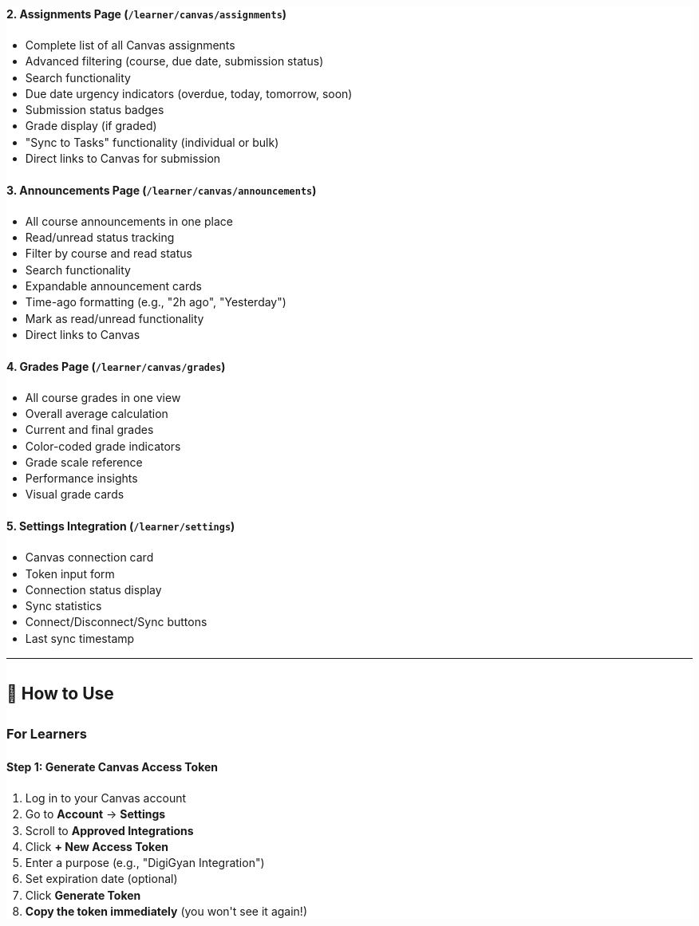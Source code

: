 #### 2. **Assignments Page** (`/learner/canvas/assignments`)
- Complete list of all Canvas assignments
- Advanced filtering (course, due date, submission status)
- Search functionality
- Due date urgency indicators (overdue, today, tomorrow, soon)
- Submission status badges
- Grade display (if graded)
- "Sync to Tasks" functionality (individual or bulk)
- Direct links to Canvas for submission

#### 3. **Announcements Page** (`/learner/canvas/announcements`)
- All course announcements in one place
- Read/unread status tracking
- Filter by course and read status
- Search functionality
- Expandable announcement cards
- Time-ago formatting (e.g., "2h ago", "Yesterday")
- Mark as read/unread functionality
- Direct links to Canvas

#### 4. **Grades Page** (`/learner/canvas/grades`)
- All course grades in one view
- Overall average calculation
- Current and final grades
- Color-coded grade indicators
- Grade scale reference
- Performance insights
- Visual grade cards

#### 5. **Settings Integration** (`/learner/settings`)
- Canvas connection card
- Token input form
- Connection status display
- Sync statistics
- Connect/Disconnect/Sync buttons
- Last sync timestamp

---

## 🚀 How to Use

### For Learners

#### Step 1: Generate Canvas Access Token

1. Log in to your Canvas account
2. Go to **Account** → **Settings**
3. Scroll to **Approved Integrations**
4. Click **+ New Access Token**
5. Enter a purpose (e.g., "DigiGyan Integration")
6. Set expiration date (optional)
7. Click **Generate Token**
8. **Copy the token immediately** (you won't see it again!)
